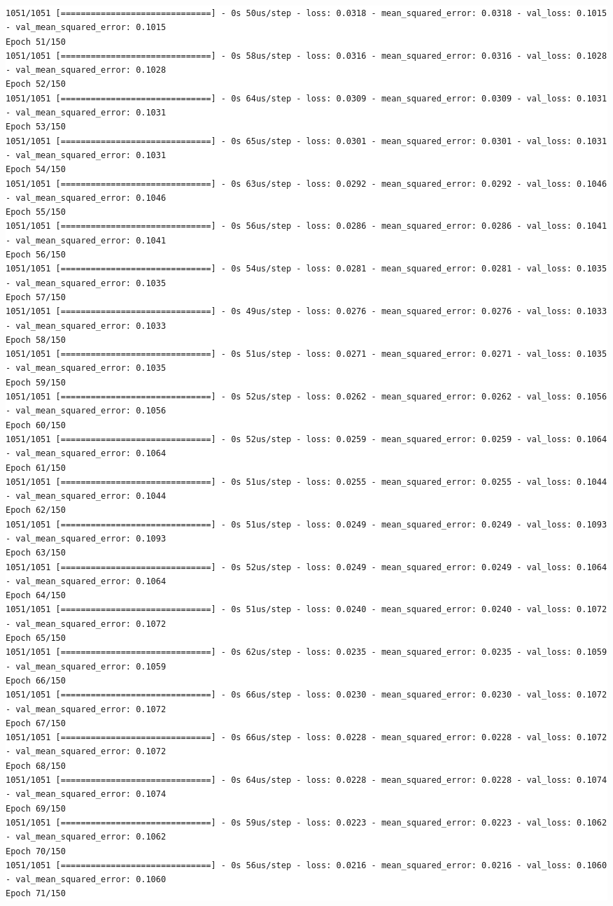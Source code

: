     1051/1051 [==============================] - 0s 50us/step - loss: 0.0318 - mean_squared_error: 0.0318 - val_loss: 0.1015 - val_mean_squared_error: 0.1015
    Epoch 51/150
    1051/1051 [==============================] - 0s 58us/step - loss: 0.0316 - mean_squared_error: 0.0316 - val_loss: 0.1028 - val_mean_squared_error: 0.1028
    Epoch 52/150
    1051/1051 [==============================] - 0s 64us/step - loss: 0.0309 - mean_squared_error: 0.0309 - val_loss: 0.1031 - val_mean_squared_error: 0.1031
    Epoch 53/150
    1051/1051 [==============================] - 0s 65us/step - loss: 0.0301 - mean_squared_error: 0.0301 - val_loss: 0.1031 - val_mean_squared_error: 0.1031
    Epoch 54/150
    1051/1051 [==============================] - 0s 63us/step - loss: 0.0292 - mean_squared_error: 0.0292 - val_loss: 0.1046 - val_mean_squared_error: 0.1046
    Epoch 55/150
    1051/1051 [==============================] - 0s 56us/step - loss: 0.0286 - mean_squared_error: 0.0286 - val_loss: 0.1041 - val_mean_squared_error: 0.1041
    Epoch 56/150
    1051/1051 [==============================] - 0s 54us/step - loss: 0.0281 - mean_squared_error: 0.0281 - val_loss: 0.1035 - val_mean_squared_error: 0.1035
    Epoch 57/150
    1051/1051 [==============================] - 0s 49us/step - loss: 0.0276 - mean_squared_error: 0.0276 - val_loss: 0.1033 - val_mean_squared_error: 0.1033
    Epoch 58/150
    1051/1051 [==============================] - 0s 51us/step - loss: 0.0271 - mean_squared_error: 0.0271 - val_loss: 0.1035 - val_mean_squared_error: 0.1035
    Epoch 59/150
    1051/1051 [==============================] - 0s 52us/step - loss: 0.0262 - mean_squared_error: 0.0262 - val_loss: 0.1056 - val_mean_squared_error: 0.1056
    Epoch 60/150
    1051/1051 [==============================] - 0s 52us/step - loss: 0.0259 - mean_squared_error: 0.0259 - val_loss: 0.1064 - val_mean_squared_error: 0.1064
    Epoch 61/150
    1051/1051 [==============================] - 0s 51us/step - loss: 0.0255 - mean_squared_error: 0.0255 - val_loss: 0.1044 - val_mean_squared_error: 0.1044
    Epoch 62/150
    1051/1051 [==============================] - 0s 51us/step - loss: 0.0249 - mean_squared_error: 0.0249 - val_loss: 0.1093 - val_mean_squared_error: 0.1093
    Epoch 63/150
    1051/1051 [==============================] - 0s 52us/step - loss: 0.0249 - mean_squared_error: 0.0249 - val_loss: 0.1064 - val_mean_squared_error: 0.1064
    Epoch 64/150
    1051/1051 [==============================] - 0s 51us/step - loss: 0.0240 - mean_squared_error: 0.0240 - val_loss: 0.1072 - val_mean_squared_error: 0.1072
    Epoch 65/150
    1051/1051 [==============================] - 0s 62us/step - loss: 0.0235 - mean_squared_error: 0.0235 - val_loss: 0.1059 - val_mean_squared_error: 0.1059
    Epoch 66/150
    1051/1051 [==============================] - 0s 66us/step - loss: 0.0230 - mean_squared_error: 0.0230 - val_loss: 0.1072 - val_mean_squared_error: 0.1072
    Epoch 67/150
    1051/1051 [==============================] - 0s 66us/step - loss: 0.0228 - mean_squared_error: 0.0228 - val_loss: 0.1072 - val_mean_squared_error: 0.1072
    Epoch 68/150
    1051/1051 [==============================] - 0s 64us/step - loss: 0.0228 - mean_squared_error: 0.0228 - val_loss: 0.1074 - val_mean_squared_error: 0.1074
    Epoch 69/150
    1051/1051 [==============================] - 0s 59us/step - loss: 0.0223 - mean_squared_error: 0.0223 - val_loss: 0.1062 - val_mean_squared_error: 0.1062
    Epoch 70/150
    1051/1051 [==============================] - 0s 56us/step - loss: 0.0216 - mean_squared_error: 0.0216 - val_loss: 0.1060 - val_mean_squared_error: 0.1060
    Epoch 71/150
